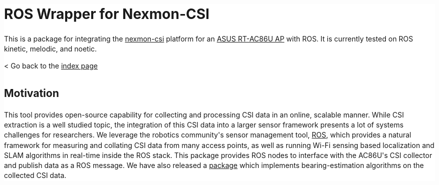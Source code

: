 # ROS Wrapper for Nexmon-CSI

This is a package for integrating the [nexmon-csi](https://github.com/seemoo-lab/nexmon_csi) platform for an [ASUS RT-AC86U AP](https://www.asus.com/us/networking-iot-servers/wifi-routers/asus-wifi-routers/rt-ac86u/) with ROS. It is currently tested on ROS kinetic, melodic, and noetic. 

< Go back to the [index page](https://github.com/ucsdwcsng/WiROS)

## Motivation

This tool provides open-source capability for collecting and processing CSI data in an online, scalable manner. While CSI extraction is a well studied topic, the integration of this CSI data into a larger sensor framework presents a lot of systems challenges for researchers. We leverage the robotics community's sensor management tool, [ROS](https://www.ros.org/), which provides a natural framework for measuring and collating CSI data from many access points, as well as running Wi-Fi sensing based localization and SLAM algorithms in real-time inside the ROS stack. This package provides ROS nodes to interface with the AC86U's CSI collector and publish data as a ROS message. We have also released a [package](https://github.com/ucsdwcsng/ros_bearing_sensor) which implements bearing-estimation algorithms on the collected CSI data.
